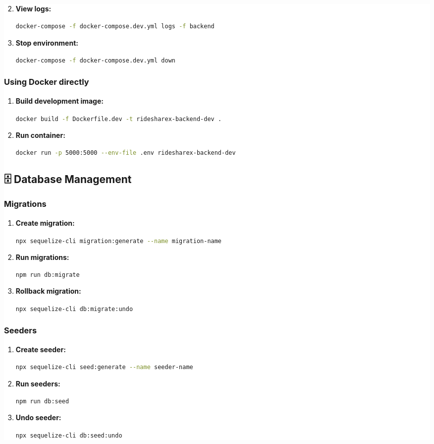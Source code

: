 2. **View logs:**
   ```bash
   docker-compose -f docker-compose.dev.yml logs -f backend
   ```

3. **Stop environment:**
   ```bash
   docker-compose -f docker-compose.dev.yml down
   ```

### Using Docker directly

1. **Build development image:**
   ```bash
   docker build -f Dockerfile.dev -t ridesharex-backend-dev .
   ```

2. **Run container:**
   ```bash
   docker run -p 5000:5000 --env-file .env ridesharex-backend-dev
   ```

## 🗄️ Database Management

### Migrations

1. **Create migration:**
   ```bash
   npx sequelize-cli migration:generate --name migration-name
   ```

2. **Run migrations:**
   ```bash
   npm run db:migrate
   ```

3. **Rollback migration:**
   ```bash
   npx sequelize-cli db:migrate:undo
   ```

### Seeders

1. **Create seeder:**
   ```bash
   npx sequelize-cli seed:generate --name seeder-name
   ```

2. **Run seeders:**
   ```bash
   npm run db:seed
   ```

3. **Undo seeder:**
   ```bash
   npx sequelize-cli db:seed:undo
   ```
